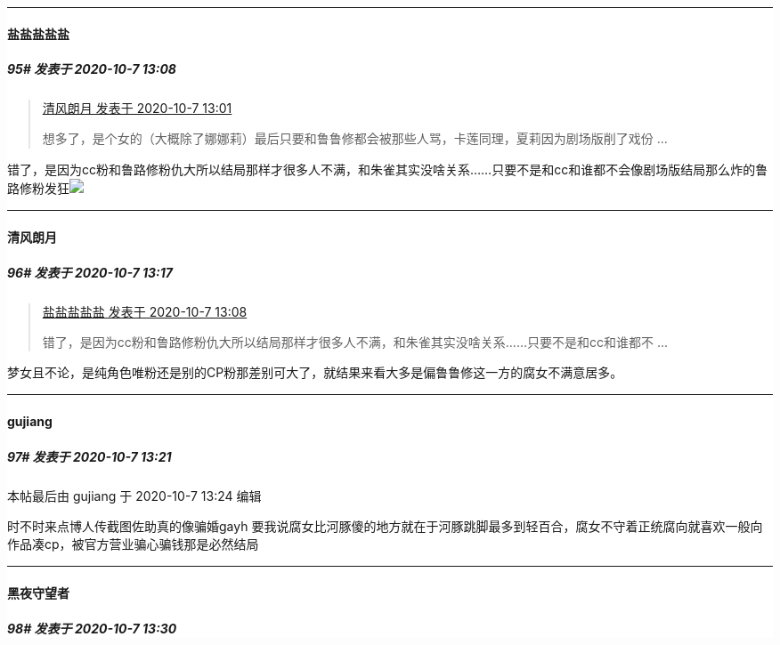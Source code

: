 


*****

####  盐盐盐盐盐  
##### 95#       发表于 2020-10-7 13:08



<blockquote><a href="httphttps://bbs.saraba1st.com/2b/forum.php?mod=redirect&amp;goto=findpost&amp;pid=48975894&amp;ptid=1963524" target="_blank">清风朗月 发表于 2020-10-7 13:01</a>

想多了，是个女的（大概除了娜娜莉）最后只要和鲁鲁修都会被那些人骂，卡莲同理，夏莉因为剧场版削了戏份 ...</blockquote>
错了，是因为cc粉和鲁路修粉仇大所以结局那样才很多人不满，和朱雀其实没啥关系……只要不是和cc和谁都不会像剧场版结局那么炸的鲁路修粉发狂<img src="https://static.saraba1st.com/image/smiley/face2017/033.png" referrerpolicy="no-referrer">







*****

####  清风朗月  
##### 96#       发表于 2020-10-7 13:17



<blockquote><a href="httphttps://bbs.saraba1st.com/2b/forum.php?mod=redirect&amp;goto=findpost&amp;pid=48975952&amp;ptid=1963524" target="_blank">盐盐盐盐盐 发表于 2020-10-7 13:08</a>

错了，是因为cc粉和鲁路修粉仇大所以结局那样才很多人不满，和朱雀其实没啥关系……只要不是和cc和谁都不 ...</blockquote>
梦女且不论，是纯角色唯粉还是别的CP粉那差别可大了，就结果来看大多是偏鲁鲁修这一方的腐女不满意居多。







*****

####  gujiang  
##### 97#       发表于 2020-10-7 13:21



 本帖最后由 gujiang 于 2020-10-7 13:24 编辑 

时不时来点博人传截图佐助真的像骗婚gayh
要我说腐女比河豚傻的地方就在于河豚跳脚最多到轻百合，腐女不守着正统腐向就喜欢一般向作品凑cp，被官方营业骗心骗钱那是必然结局







*****

####  黑夜守望者  
##### 98#       发表于 2020-10-7 13:30



